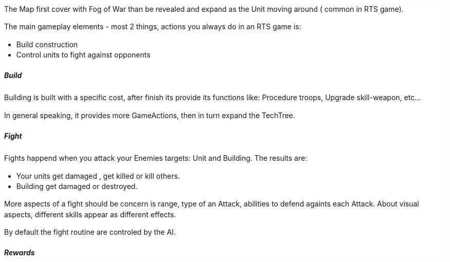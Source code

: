 <p>
The Map first cover with Fog of War than be revealed and expand as the Unit moving around ( common in RTS game).
</p>

<p>
The main gameplay elements - most 2 things, actions you always do in an RTS game is:
</p>
<ul>
<li class="level1"><div class="li"> Build construction</div>
</li>
<li class="level1"><div class="li"> Control units to fight against opponents</div>
</li>
</ul>

</div>

<h5 id="build">Build</h5>
<div class="level5">

<p>
Building is built with a specific cost, after finish its provide its functions like: Procedure troops, Upgrade skill-weapon, etc…
</p>

<p>
In general speaking, it provides more GameActions, then in turn expand the TechTree.
</p>

</div>

<h5 id="fight">Fight</h5>
<div class="level5">

<p>
Fights happend when you attack your Enemies targets: Unit and Building. The results are:
</p>
<ul>
<li class="level1"><div class="li"> Your units get damaged , get killed or kill others. </div>
</li>
<li class="level1"><div class="li"> Building get damaged or destroyed.</div>
</li>
</ul>

<p>
More aspects of a fight should be concern is range, type of an Attack, abilities to defend againts each Attack. About visual aspects, different skills appear as different effects.
</p>

<p>
By default the fight routine are controled by the AI.
</p>

</div>

<h5 id="rewards">Rewards</h5>
<div class="level5">
